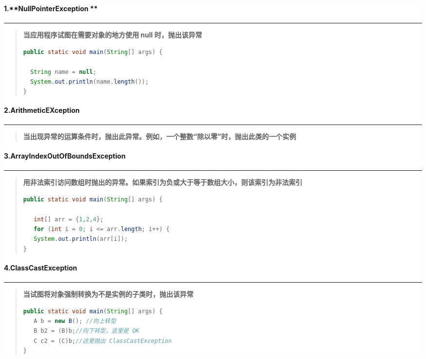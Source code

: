 

#### 1.**NullPointerException   **

---

> **当应用程序试图在需要对象的地方使用 null 时，抛出该异常**
>
> ```java
> public static void main(String[] args) {
> 
> 	String name = null;
> 	System.out.println(name.length());
> }
> ```



#### 2.ArithmeticEXception

---

>**当出现异常的运算条件时，抛出此异常。例如，一个整数“除以零”时，抛出此类的一个实例**



#### 3.ArrayIndexOutOfBoundsException

---

>**用非法索引访问数组时抛出的异常。如果索引为负或大于等于数组大小，则该索引为非法索引**
>
>```java
>public static void main(String[] args) {
>    
>    int[] arr = {1,2,4};
>    for (int i = 0; i <= arr.length; i++) {
>    System.out.println(arr[i]);
>}
>```





#### 4.ClassCastException

---

>**当试图将对象强制转换为不是实例的子类时，抛出该异常**
>
>```java
>public static void main(String[] args) {
>    A b = new B(); //向上转型
>    B b2 = (B)b;//向下转型，这里是 OK
>    C c2 = (C)b;//这里抛出 ClassCastException
>}
>```

